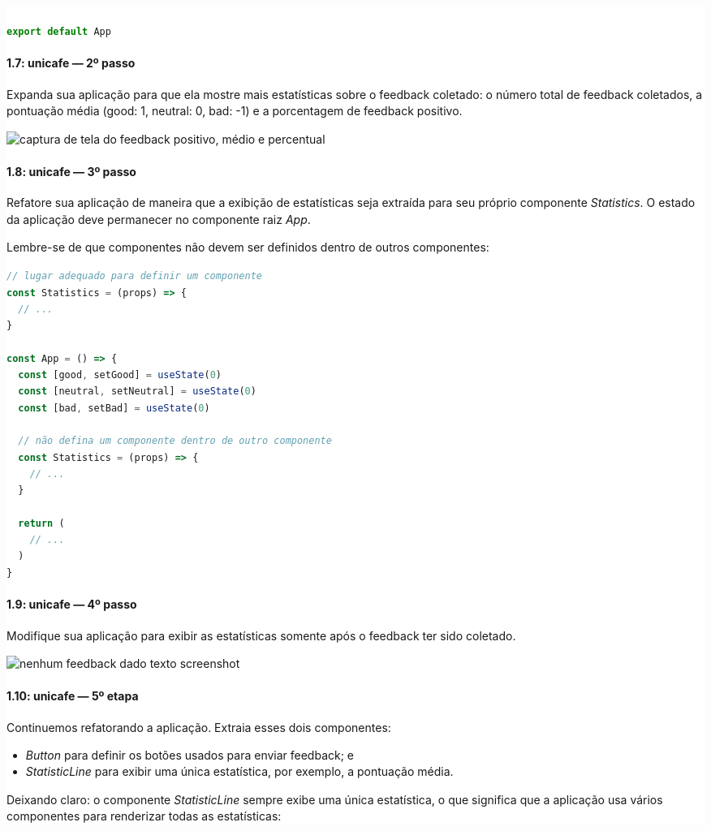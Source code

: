 ```js

export default App
```

<h4>1.7: unicafe — 2º passo</h4>

Expanda sua aplicação para que ela mostre mais estatísticas sobre o feedback coletado: o número total de feedback coletados, a pontuação média (good: 1, neutral: 0, bad: -1) e a porcentagem de feedback positivo.

![captura de tela do feedback positivo, médio e percentual](../../images/1/14e.png)

<h4>1.8: unicafe — 3º passo</h4>

Refatore sua aplicação de maneira que a exibição de estatísticas seja extraída para seu próprio componente <i>Statistics</i>. O estado da aplicação deve permanecer no componente raiz <i>App</i>.

Lembre-se de que componentes não devem ser definidos dentro de outros componentes:

```js
// lugar adequado para definir um componente
const Statistics = (props) => {
  // ...
}

const App = () => {
  const [good, setGood] = useState(0)
  const [neutral, setNeutral] = useState(0)
  const [bad, setBad] = useState(0)

  // não defina um componente dentro de outro componente
  const Statistics = (props) => {
    // ...
  }

  return (
    // ...
  )
}
```

<h4>1.9: unicafe — 4º passo</h4>

Modifique sua aplicação para exibir as estatísticas somente após o feedback ter sido coletado.

![nenhum feedback dado texto screenshot](../../images/1/15e.png)

<h4>1.10: unicafe — 5º etapa</h4>

Continuemos refatorando a aplicação. Extraia esses dois componentes:

- <i>Button</i> para definir os botões usados para enviar feedback; e
- <i>StatisticLine</i> para exibir uma única estatística, por exemplo, a pontuação média.

Deixando claro: o componente <i>StatisticLine</i> sempre exibe uma única estatística, o que significa que a aplicação usa vários componentes para renderizar todas as estatísticas:
